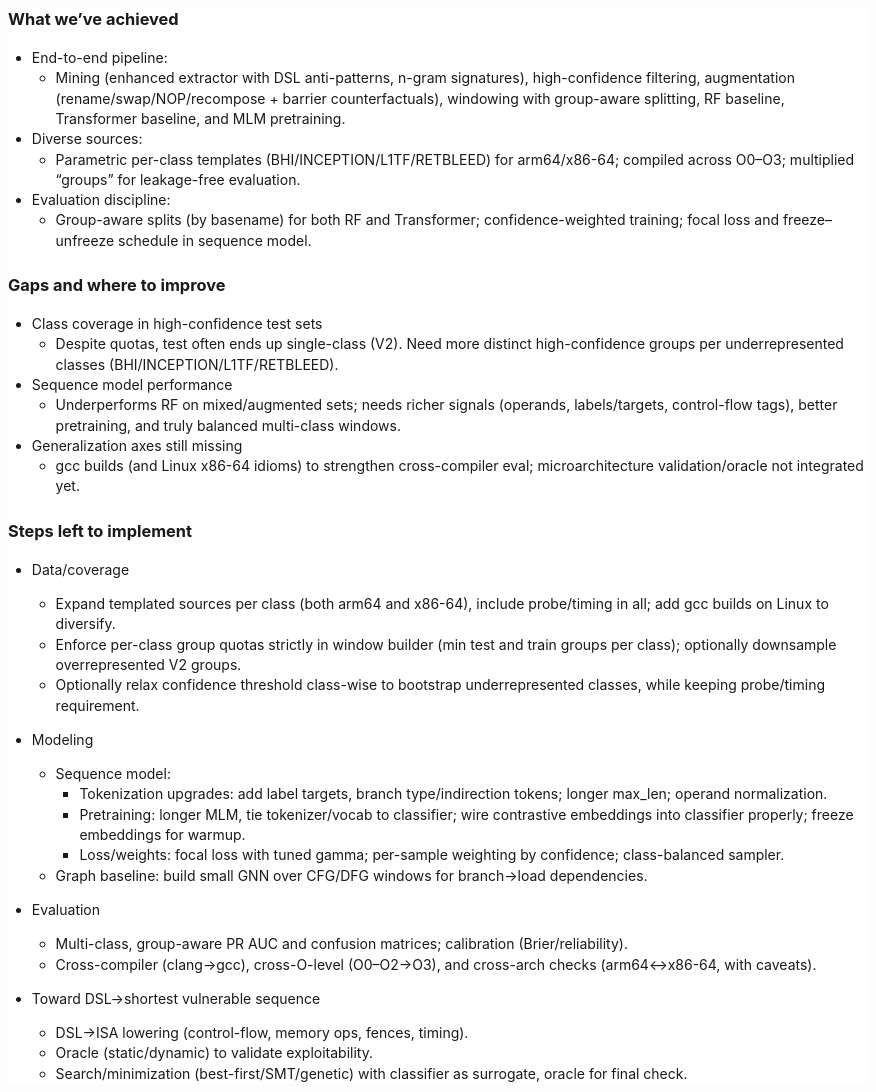 ### What we’ve achieved

- End-to-end pipeline:
  - Mining (enhanced extractor with DSL anti-patterns, n-gram signatures), high-confidence filtering, augmentation (rename/swap/NOP/recompose + barrier counterfactuals), windowing with group-aware splitting, RF baseline, Transformer baseline, and MLM pretraining.
- Diverse sources:
  - Parametric per-class templates (BHI/INCEPTION/L1TF/RETBLEED) for arm64/x86-64; compiled across O0–O3; multiplied “groups” for leakage-free evaluation.
- Evaluation discipline:
  - Group-aware splits (by basename) for both RF and Transformer; confidence-weighted training; focal loss and freeze–unfreeze schedule in sequence model.

### Gaps and where to improve

- Class coverage in high-confidence test sets
  - Despite quotas, test often ends up single-class (V2). Need more distinct high-confidence groups per underrepresented classes (BHI/INCEPTION/L1TF/RETBLEED).
- Sequence model performance
  - Underperforms RF on mixed/augmented sets; needs richer signals (operands, labels/targets, control-flow tags), better pretraining, and truly balanced multi-class windows.
- Generalization axes still missing
  - gcc builds (and Linux x86-64 idioms) to strengthen cross-compiler eval; microarchitecture validation/oracle not integrated yet.

### Steps left to implement

- Data/coverage
  - Expand templated sources per class (both arm64 and x86-64), include probe/timing in all; add gcc builds on Linux to diversify.
  - Enforce per-class group quotas strictly in window builder (min test and train groups per class); optionally downsample overrepresented V2 groups.
  - Optionally relax confidence threshold class-wise to bootstrap underrepresented classes, while keeping probe/timing requirement.

- Modeling
  - Sequence model:
    - Tokenization upgrades: add label targets, branch type/indirection tokens; longer max_len; operand normalization.
    - Pretraining: longer MLM, tie tokenizer/vocab to classifier; wire contrastive embeddings into classifier properly; freeze embeddings for warmup.
    - Loss/weights: focal loss with tuned gamma; per-sample weighting by confidence; class-balanced sampler.
  - Graph baseline: build small GNN over CFG/DFG windows for branch→load dependencies.

- Evaluation
  - Multi-class, group-aware PR AUC and confusion matrices; calibration (Brier/reliability).
  - Cross-compiler (clang→gcc), cross-O-level (O0–O2→O3), and cross-arch checks (arm64↔x86-64, with caveats).

- Toward DSL→shortest vulnerable sequence
  - DSL→ISA lowering (control-flow, memory ops, fences, timing).
  - Oracle (static/dynamic) to validate exploitability.
  - Search/minimization (best-first/SMT/genetic) with classifier as surrogate, oracle for final check.